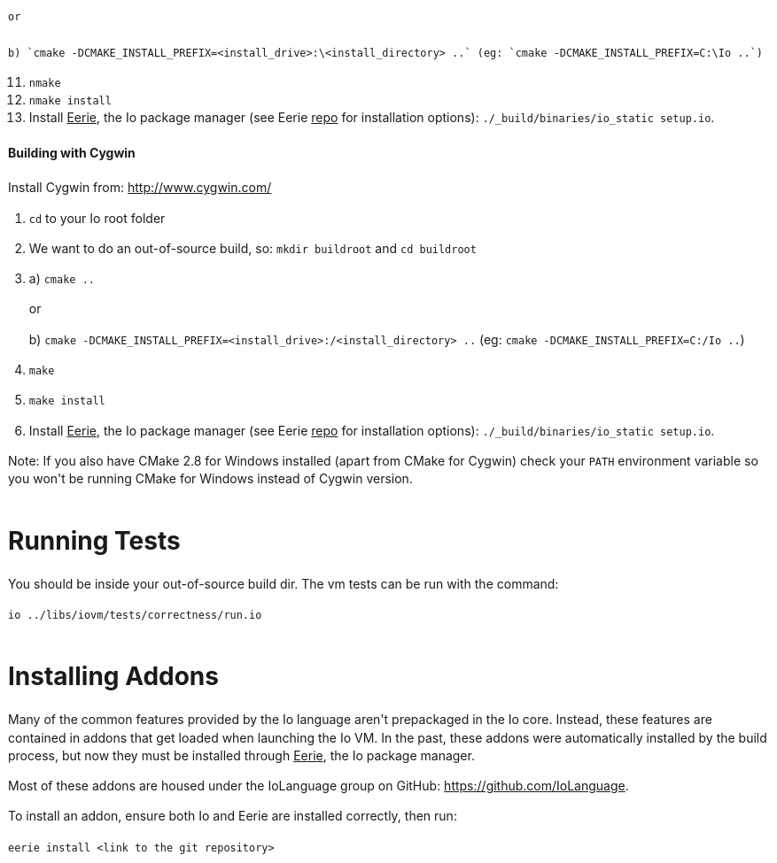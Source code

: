 	or

	b) `cmake -DCMAKE_INSTALL_PREFIX=<install_drive>:\<install_directory> ..` (eg: `cmake -DCMAKE_INSTALL_PREFIX=C:\Io ..`)
11. `nmake`
12. `nmake install`
13. Install [Eerie](https://github.com/IoLanguage/eerie), the Io package manager
    (see Eerie [repo](https://github.com/IoLanguage/eerie) for installation
    options): `./_build/binaries/io_static setup.io`.


#### Building with Cygwin

Install Cygwin from: <http://www.cygwin.com/>

1. `cd` to your Io root folder
2. We want to do an out-of-source build, so: `mkdir buildroot` and `cd buildroot`
3. a) `cmake ..`

	or

    b) `cmake -DCMAKE_INSTALL_PREFIX=<install_drive>:/<install_directory> ..`
    (eg: `cmake -DCMAKE_INSTALL_PREFIX=C:/Io ..`)
4. `make`
5. `make install`
6. Install [Eerie](https://github.com/IoLanguage/eerie), the Io package manager
    (see Eerie [repo](https://github.com/IoLanguage/eerie) for installation
    options): `./_build/binaries/io_static setup.io`.

Note: If you also have CMake 2.8 for Windows installed (apart from CMake for
Cygwin) check your `PATH` environment variable so you won't be running CMake for
Windows instead of Cygwin version.


Running Tests
===

You should be inside your out-of-source build dir. The vm tests can be run with
the command:

	io ../libs/iovm/tests/correctness/run.io

Installing Addons
===

Many of the common features provided by the Io language aren't prepackaged in
the Io core. Instead, these features are contained in addons that get loaded
when launching the Io VM. In the past, these addons were automatically installed
by the build process, but now they must be installed through
[Eerie](https://github.com/IoLanguage/eerie), the Io package manager.

Most of these addons are housed under the IoLanguage group on GitHub:
https://github.com/IoLanguage.

To install an addon, ensure both Io and Eerie are installed correctly, then run:

```
eerie install <link to the git repository>
```
